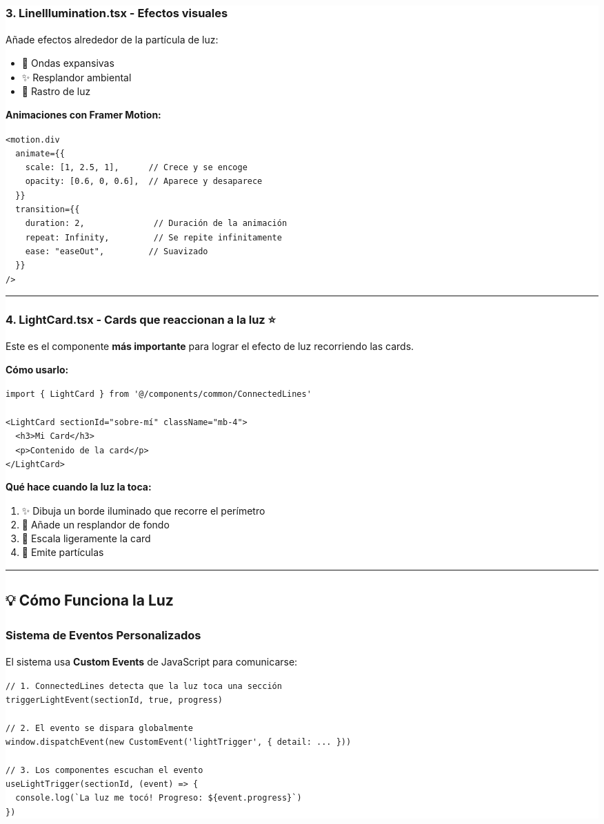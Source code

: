 
### 3. **LineIllumination.tsx** - Efectos visuales

Añade efectos alrededor de la partícula de luz:
- 🌊 Ondas expansivas
- ✨ Resplandor ambiental
- 💫 Rastro de luz

**Animaciones con Framer Motion:**
```tsx
<motion.div
  animate={{
    scale: [1, 2.5, 1],      // Crece y se encoge
    opacity: [0.6, 0, 0.6],  // Aparece y desaparece
  }}
  transition={{
    duration: 2,              // Duración de la animación
    repeat: Infinity,         // Se repite infinitamente
    ease: "easeOut",         // Suavizado
  }}
/>
```

---

### 4. **LightCard.tsx** - Cards que reaccionan a la luz ⭐

Este es el componente **más importante** para lograr el efecto de luz recorriendo las cards.

**Cómo usarlo:**
```tsx
import { LightCard } from '@/components/common/ConnectedLines'

<LightCard sectionId="sobre-mí" className="mb-4">
  <h3>Mi Card</h3>
  <p>Contenido de la card</p>
</LightCard>
```

**Qué hace cuando la luz la toca:**
1. ✨ Dibuja un borde iluminado que recorre el perímetro
2. 🎨 Añade un resplandor de fondo
3. 📏 Escala ligeramente la card
4. 💫 Emite partículas

---

## 💡 Cómo Funciona la Luz

### Sistema de Eventos Personalizados

El sistema usa **Custom Events** de JavaScript para comunicarse:

```tsx
// 1. ConnectedLines detecta que la luz toca una sección
triggerLightEvent(sectionId, true, progress)

// 2. El evento se dispara globalmente
window.dispatchEvent(new CustomEvent('lightTrigger', { detail: ... }))

// 3. Los componentes escuchan el evento
useLightTrigger(sectionId, (event) => {
  console.log(`La luz me tocó! Progreso: ${event.progress}`)
})
```
